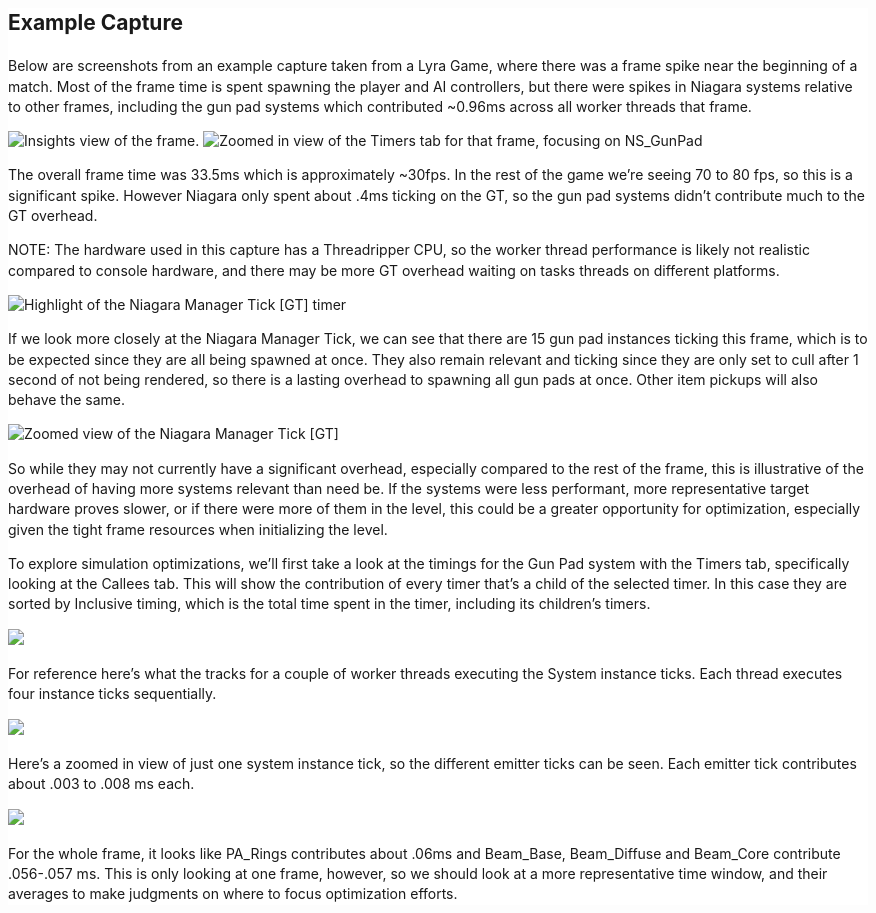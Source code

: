 ## Example Capture

Below are screenshots from an example capture taken from a Lyra Game, where there was a frame spike near the beginning of a match. Most of the frame time is spent spawning the player and AI controllers, but there were spikes in Niagara systems relative to other frames, including the gun pad systems which contributed ~0.96ms across all worker threads that frame.

![Insights view of the frame.](https://d1iv7db44yhgxn.cloudfront.net/documentation/images/5eed0e43-bcb6-4258-bfb5-208aa7722957/niagara-measuring-perf-1.png) ![Zoomed in view of the Timers tab for that frame, focusing on NS_GunPad](https://d1iv7db44yhgxn.cloudfront.net/documentation/images/46bf62f4-372b-4116-904b-4c1055b35bf4/niagara-measuring-perf-2.png)

The overall frame time was 33.5ms which is approximately ~30fps. In the rest of the game we’re seeing 70 to 80 fps, so this is a significant spike. However Niagara only spent about .4ms ticking on the GT, so the gun pad systems didn’t contribute much to the GT overhead.

NOTE: The hardware used in this capture has a Threadripper CPU, so the worker thread performance is likely not realistic compared to console hardware, and there may be more GT overhead waiting on tasks threads on different platforms.

![Highlight of the Niagara Manager Tick [GT] timer](niagara-measuring-perf-3.png)

If we look more closely at the Niagara Manager Tick, we can see that there are 15 gun pad instances ticking this frame, which is to be expected since they are all being spawned at once. They also remain relevant and ticking since they are only set to cull after 1 second of not being rendered, so there is a lasting overhead to spawning all gun pads at once. Other item pickups will also behave the same.

![Zoomed view of the Niagara Manager Tick [GT]](niagara-measuring-perf-4.png)

So while they may not currently have a significant overhead, especially compared to the rest of the frame, this is illustrative of the overhead of having more systems relevant than need be. If the systems were less performant, more representative target hardware proves slower, or if there were more of them in the level, this could be a greater opportunity for optimization, especially given the tight frame resources when initializing the level.

To explore simulation optimizations, we’ll first take a look at the timings for the Gun Pad system with the Timers tab, specifically looking at the Callees tab. This will show the contribution of every timer that’s a child of the selected timer. In this case they are sorted by Inclusive timing, which is the total time spent in the timer, including its children’s timers.

![](https://d1iv7db44yhgxn.cloudfront.net/documentation/images/0483ec52-17d0-4af1-bb88-9cdd4b767dac/niagara-measuring-perf-5.png)

For reference here’s what the tracks for a couple of worker threads executing the System instance ticks. Each thread executes four instance ticks sequentially.

![](https://d1iv7db44yhgxn.cloudfront.net/documentation/images/6735a07b-931c-4303-a60f-70e27abf6cc1/niagara-measuring-perf-6.png)

Here’s a zoomed in view of just one system instance tick, so the different emitter ticks can be seen. Each emitter tick contributes about .003 to .008 ms each.

![](https://d1iv7db44yhgxn.cloudfront.net/documentation/images/d14d287e-c6ca-45b5-8906-d47ba5728b1c/niagara-measuring-perf-7.png)

For the whole frame, it looks like PA\_Rings contributes about .06ms and Beam\_Base, Beam\_Diffuse and Beam\_Core contribute .056-.057 ms. This is only looking at one frame, however, so we should look at a more representative time window, and their averages to make judgments on where to focus optimization efforts.
